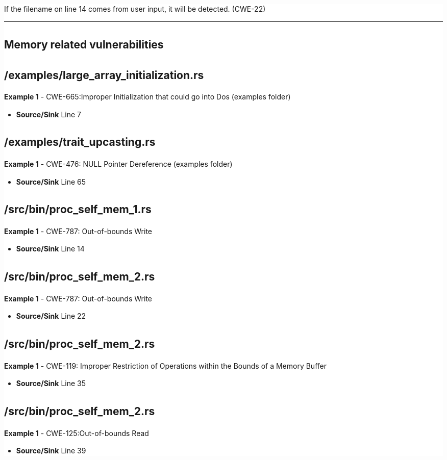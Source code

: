 If  the filename on line 14 comes from user input, it will be detected. (CWE-22)

---

## Memory related vulnerabilities

## /examples/large_array_initialization.rs
**Example 1**  - CWE-665:Improper Initialization that could go into Dos (examples folder)
- **Source/Sink** Line 7

## /examples/trait_upcasting.rs 
**Example 1**  - CWE-476: NULL Pointer Dereference (examples folder)
- **Source/Sink** Line 65

## /src/bin/proc_self_mem_1.rs
**Example 1**  - CWE-787: Out-of-bounds Write
- **Source/Sink** Line 14

## /src/bin/proc_self_mem_2.rs
**Example 1**  - CWE-787: Out-of-bounds Write
- **Source/Sink** Line 22

## /src/bin/proc_self_mem_2.rs
**Example 1**  - CWE-119: Improper Restriction of Operations within the Bounds of a Memory Buffer
- **Source/Sink** Line 35

## /src/bin/proc_self_mem_2.rs
**Example 1**  - CWE-125:Out-of-bounds Read
- **Source/Sink** Line 39